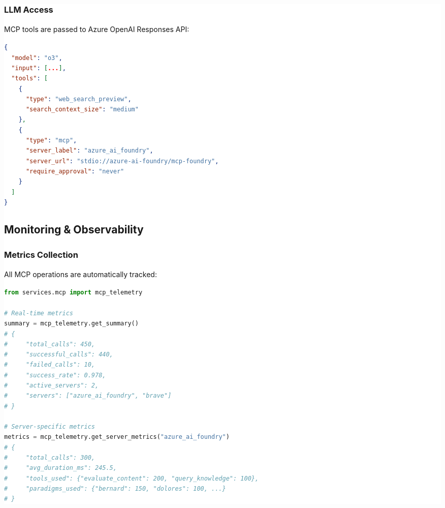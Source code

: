### LLM Access

MCP tools are passed to Azure OpenAI Responses API:

```json
{
  "model": "o3",
  "input": [...],
  "tools": [
    {
      "type": "web_search_preview",
      "search_context_size": "medium"
    },
    {
      "type": "mcp",
      "server_label": "azure_ai_foundry",
      "server_url": "stdio://azure-ai-foundry/mcp-foundry",
      "require_approval": "never"
    }
  ]
}
```

## Monitoring & Observability

### Metrics Collection

All MCP operations are automatically tracked:

```python
from services.mcp import mcp_telemetry

# Real-time metrics
summary = mcp_telemetry.get_summary()
# {
#     "total_calls": 450,
#     "successful_calls": 440,
#     "failed_calls": 10,
#     "success_rate": 0.978,
#     "active_servers": 2,
#     "servers": ["azure_ai_foundry", "brave"]
# }

# Server-specific metrics
metrics = mcp_telemetry.get_server_metrics("azure_ai_foundry")
# {
#     "total_calls": 300,
#     "avg_duration_ms": 245.5,
#     "tools_used": {"evaluate_content": 200, "query_knowledge": 100},
#     "paradigms_used": {"bernard": 150, "dolores": 100, ...}
# }
```
